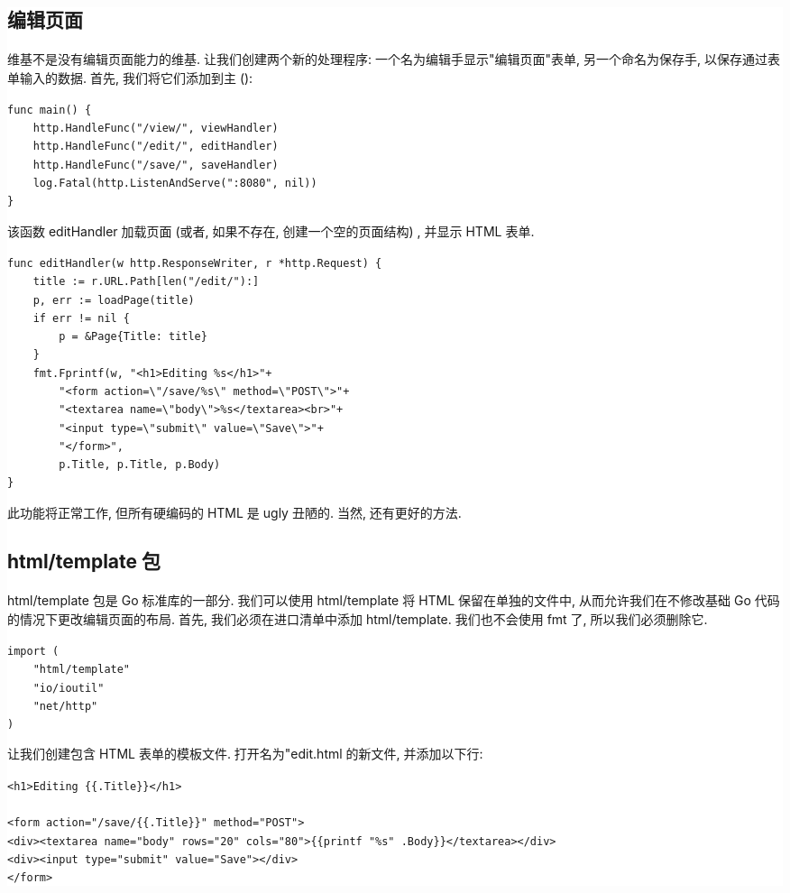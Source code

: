 ## 编辑页面

维基不是没有编辑页面能力的维基. 让我们创建两个新的处理程序: 一个名为编辑手显示"编辑页面"表单, 另一个命名为保存手, 以保存通过表单输入的数据.
首先, 我们将它们添加到主 ():

```
func main() {
    http.HandleFunc("/view/", viewHandler)
    http.HandleFunc("/edit/", editHandler)
    http.HandleFunc("/save/", saveHandler)
    log.Fatal(http.ListenAndServe(":8080", nil))
}
```

该函数 editHandler 加载页面 (或者, 如果不存在, 创建一个空的页面结构) , 并显示 HTML 表单.

```
func editHandler(w http.ResponseWriter, r *http.Request) {
    title := r.URL.Path[len("/edit/"):]
    p, err := loadPage(title)
    if err != nil {
        p = &Page{Title: title}
    }
    fmt.Fprintf(w, "<h1>Editing %s</h1>"+
        "<form action=\"/save/%s\" method=\"POST\">"+
        "<textarea name=\"body\">%s</textarea><br>"+
        "<input type=\"submit\" value=\"Save\">"+
        "</form>",
        p.Title, p.Title, p.Body)
}
```

此功能将正常工作, 但所有硬编码的 HTML 是 ugly 丑陋的. 当然, 还有更好的方法.

## html/template 包

html/template 包是 Go 标准库的一部分. 我们可以使用 html/template 将 HTML 保留在单独的文件中, 从而允许我们在不修改基础 Go 代码的情况下更改编辑页面的布局.
首先, 我们必须在进口清单中添加 html/template. 我们也不会使用 fmt 了, 所以我们必须删除它.

```
import (
	"html/template"
	"io/ioutil"
	"net/http"
)
```

让我们创建包含 HTML 表单的模板文件. 打开名为"edit.html 的新文件, 并添加以下行:

```
<h1>Editing {{.Title}}</h1>

<form action="/save/{{.Title}}" method="POST">
<div><textarea name="body" rows="20" cols="80">{{printf "%s" .Body}}</textarea></div>
<div><input type="submit" value="Save"></div>
</form>
```

